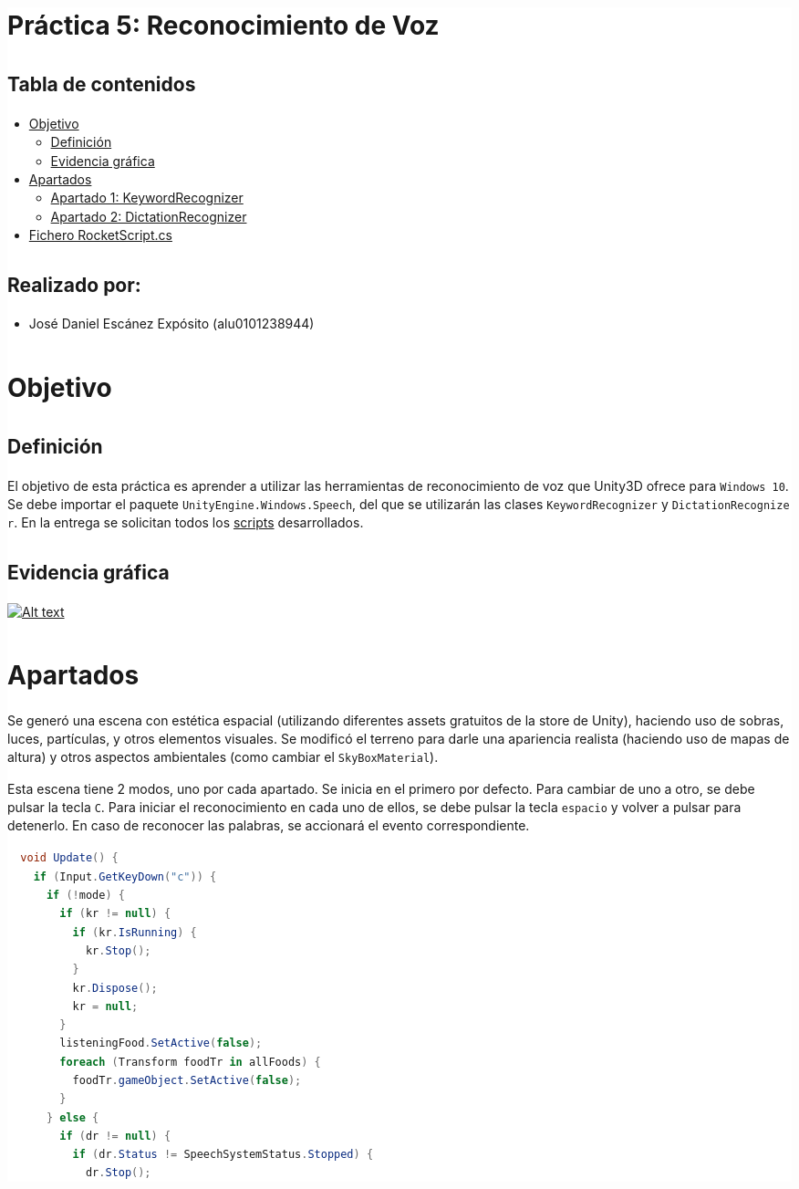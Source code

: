 # Práctica 5: Reconocimiento de Voz 

## Tabla de contenidos 
- [Objetivo](#objetivo)
  - [Definición](#definición)
  - [Evidencia gráfica](#evidencia-gráfica)
- [Apartados](#apartados)
  - [Apartado 1: KeywordRecognizer](#apartado-1-keywordrecognizer)
  - [Apartado 2: DictationRecognizer](#apartado-2-dictationrecognizer)
- [Fichero RocketScript.cs](#fichero-rocketscriptcs)

## Realizado por: 

- José Daniel Escánez Expósito (alu0101238944)

# Objetivo

## Definición

El objetivo de esta práctica es aprender a utilizar las herramientas de reconocimiento de voz que Unity3D ofrece para `Windows 10`. Se debe importar el paquete `UnityEngine.Windows.Speech`, del que se utilizarán las clases `KeywordRecognizer` y `DictationRecognizer`. En la entrega se solicitan todos los [scripts](./scripts) desarrollados.

## Evidencia gráfica

[![Alt text](https://img.youtube.com/vi/lApzUgs7vtk/0.jpg)](https://www.youtube.com/watch?v=lApzUgs7vtk)

# Apartados

Se generó una escena con estética espacial (utilizando diferentes assets gratuitos de la store de Unity), haciendo uso de sobras, luces, partículas, y otros elementos visuales. Se modificó el terreno para darle una apariencia realista (haciendo uso de mapas de altura) y otros aspectos ambientales (como cambiar el `SkyBoxMaterial`).

Esta escena tiene 2 modos, uno por cada apartado. Se inicia en el primero por defecto. Para cambiar de uno a otro, se debe pulsar la tecla `C`. Para iniciar el reconocimiento en cada uno de ellos, se debe pulsar la tecla `espacio` y volver a pulsar para detenerlo. En caso de reconocer las palabras, se accionará el evento correspondiente.

```cs
  void Update() {
    if (Input.GetKeyDown("c")) {
      if (!mode) {
        if (kr != null) {
          if (kr.IsRunning) {
            kr.Stop();
          }
          kr.Dispose();
          kr = null;
        }
        listeningFood.SetActive(false);
        foreach (Transform foodTr in allFoods) {
          foodTr.gameObject.SetActive(false);
        }
      } else {
        if (dr != null) {
          if (dr.Status != SpeechSystemStatus.Stopped) {
            dr.Stop();
```